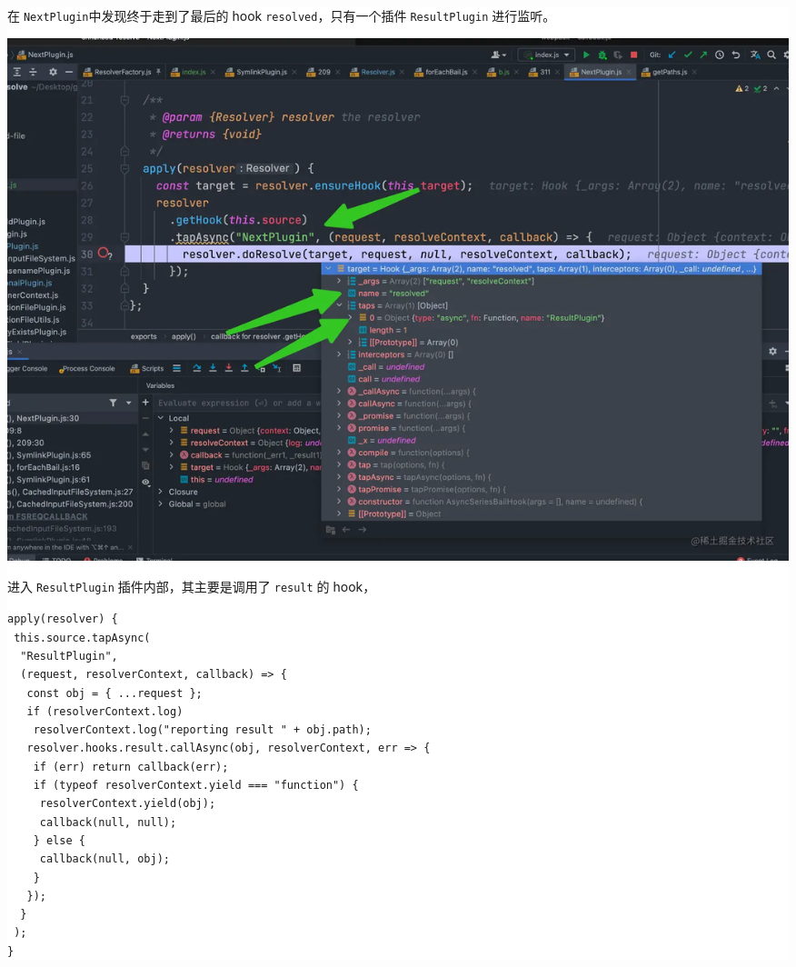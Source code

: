 在 `NextPlugin`中发现终于走到了最后的 hook `resolved`，只有一个插件 `ResultPlugin` 进行监听。

![image.png](耗时7个小时，用近50张图来学习enhance-resolve中的数据流动和插件调度机制/459ae41de09142cea671eb389baca990~tplv-k3u1fbpfcp-zoom-in-crop-mark:1512:0:0:0-20230715134645916.png)

进入 `ResultPlugin` 插件内部，其主要是调用了 `result` 的 hook，

```
apply(resolver) {
 this.source.tapAsync(
  "ResultPlugin",
  (request, resolverContext, callback) => {
   const obj = { ...request };
   if (resolverContext.log)
    resolverContext.log("reporting result " + obj.path);
   resolver.hooks.result.callAsync(obj, resolverContext, err => {
    if (err) return callback(err);
    if (typeof resolverContext.yield === "function") {
     resolverContext.yield(obj);
     callback(null, null);
    } else {
     callback(null, obj);
    }
   });
  }
 );
}
```

